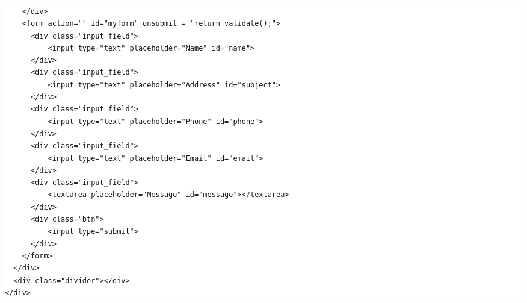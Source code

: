      
        </div>
        <form action="" id="myform" onsubmit = "return validate();">
          <div class="input_field">
              <input type="text" placeholder="Name" id="name">
          </div>
          <div class="input_field">
              <input type="text" placeholder="Address" id="subject">
          </div>
          <div class="input_field">
              <input type="text" placeholder="Phone" id="phone">
          </div>
          <div class="input_field">
              <input type="text" placeholder="Email" id="email">
          </div>
          <div class="input_field">
              <textarea placeholder="Message" id="message"></textarea>
          </div>
          <div class="btn">
              <input type="submit">
          </div>
        </form>
      </div>
      <div class="divider"></div>
    </div>
  </div>
  
  <script src="https://cdnjs.cloudflare.com/ajax/libs/jquery/2.1.3/jquery.min.js"></script>
  <script>
    $(window).load(function () {
      // Page Load Anim
      $(".contOut").animate(
        {
          opacity: "1",
        },
        1200
      );
      // Jobs Accordion
      $(".fa-plus").closest(".job").find("p").slideUp();
      $(".openBtn").on("click", function () {
        if ($(this).hasClass("open")) {
          $(this)
            .removeClass("open")
            .removeClass("fa-minus")
            .addClass("fa-plus");
          $(this)
            .closest(".job")
            .find("p")
            .animate(
              {
                opacity: "0",
              },
              200
            )
            .slideUp();
        } else {
          $(this).addClass("open").removeClass("fa-plus").addClass("fa-minus");
          $(this).closest(".job").find("p").slideDown().animate(
            {
              opacity: "1",
            },
            400
          );
        }